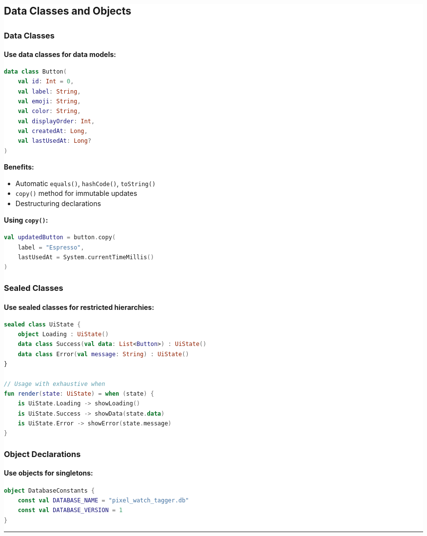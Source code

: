 
## Data Classes and Objects

### Data Classes

**Use data classes for data models:**
```kotlin
data class Button(
    val id: Int = 0,
    val label: String,
    val emoji: String,
    val color: String,
    val displayOrder: Int,
    val createdAt: Long,
    val lastUsedAt: Long?
)
```

**Benefits:**
- Automatic `equals()`, `hashCode()`, `toString()`
- `copy()` method for immutable updates
- Destructuring declarations

**Using `copy()`:**
```kotlin
val updatedButton = button.copy(
    label = "Espresso",
    lastUsedAt = System.currentTimeMillis()
)
```

### Sealed Classes

**Use sealed classes for restricted hierarchies:**
```kotlin
sealed class UiState {
    object Loading : UiState()
    data class Success(val data: List<Button>) : UiState()
    data class Error(val message: String) : UiState()
}

// Usage with exhaustive when
fun render(state: UiState) = when (state) {
    is UiState.Loading -> showLoading()
    is UiState.Success -> showData(state.data)
    is UiState.Error -> showError(state.message)
}
```

### Object Declarations

**Use objects for singletons:**
```kotlin
object DatabaseConstants {
    const val DATABASE_NAME = "pixel_watch_tagger.db"
    const val DATABASE_VERSION = 1
}
```

---